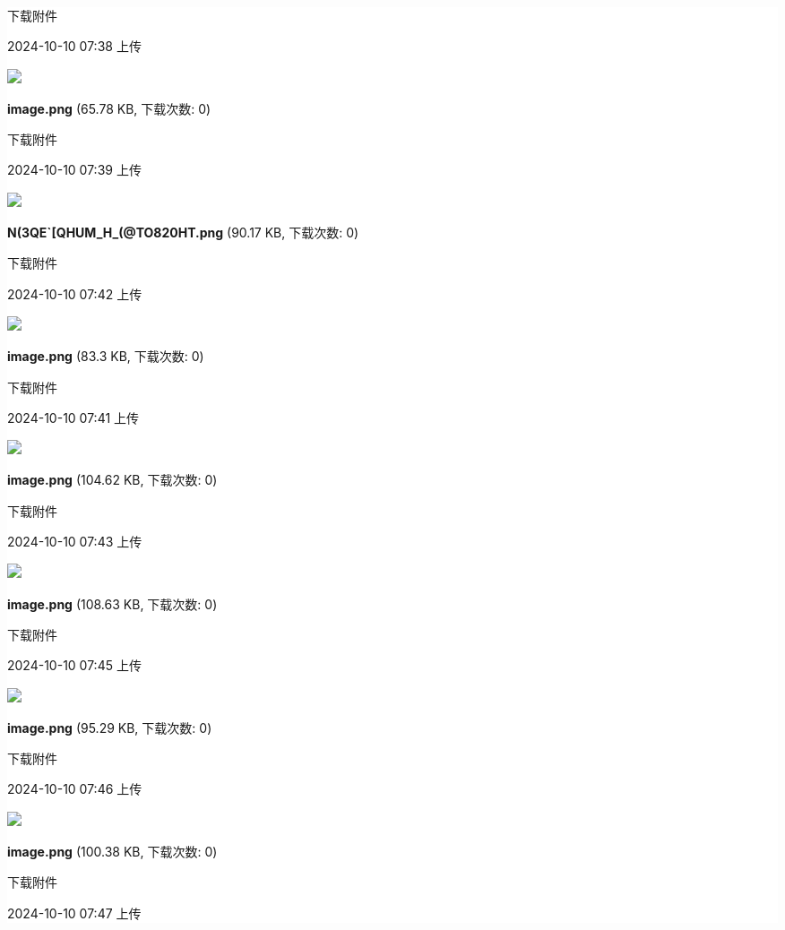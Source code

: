 下载附件

2024-10-10 07:38 上传

<img src="https://img.saraba1st.com/forum/202410/10/073946dblszebenjbubtmu.png" referrerpolicy="no-referrer">

<strong>image.png</strong> (65.78 KB, 下载次数: 0)

下载附件

2024-10-10 07:39 上传

<img src="https://img.saraba1st.com/forum/202410/10/074200rjji0ciclit2i8ee.png" referrerpolicy="no-referrer">

<strong>N(3QE`[QHUM_H_(@TO820HT.png</strong> (90.17 KB, 下载次数: 0)

下载附件

2024-10-10 07:42 上传

<img src="https://img.saraba1st.com/forum/202410/10/074146hzn08zlai0sla8ue.png" referrerpolicy="no-referrer">

<strong>image.png</strong> (83.3 KB, 下载次数: 0)

下载附件

2024-10-10 07:41 上传

<img src="https://img.saraba1st.com/forum/202410/10/074343cppkwukj2p79xu02.png" referrerpolicy="no-referrer">

<strong>image.png</strong> (104.62 KB, 下载次数: 0)

下载附件

2024-10-10 07:43 上传

<img src="https://img.saraba1st.com/forum/202410/10/074554uerw3s995u3uo0yk.png" referrerpolicy="no-referrer">

<strong>image.png</strong> (108.63 KB, 下载次数: 0)

下载附件

2024-10-10 07:45 上传

<img src="https://img.saraba1st.com/forum/202410/10/074642zdmjodzdjwwbrtji.png" referrerpolicy="no-referrer">

<strong>image.png</strong> (95.29 KB, 下载次数: 0)

下载附件

2024-10-10 07:46 上传

<img src="https://img.saraba1st.com/forum/202410/10/074733b144dvhag1xdvkmx.png" referrerpolicy="no-referrer">

<strong>image.png</strong> (100.38 KB, 下载次数: 0)

下载附件

2024-10-10 07:47 上传
